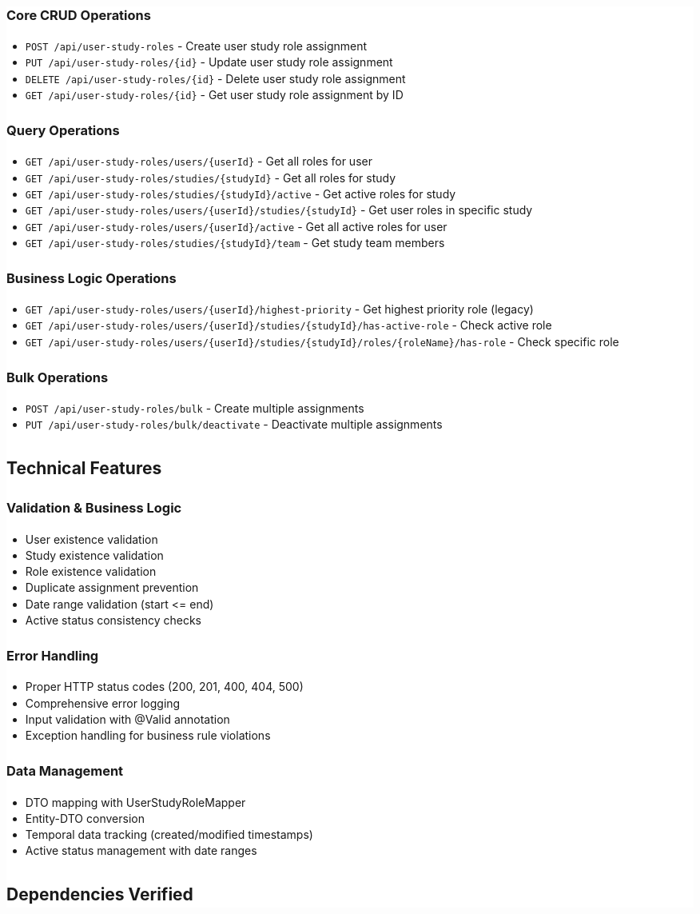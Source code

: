 ### Core CRUD Operations
- `POST /api/user-study-roles` - Create user study role assignment
- `PUT /api/user-study-roles/{id}` - Update user study role assignment
- `DELETE /api/user-study-roles/{id}` - Delete user study role assignment
- `GET /api/user-study-roles/{id}` - Get user study role assignment by ID

### Query Operations
- `GET /api/user-study-roles/users/{userId}` - Get all roles for user
- `GET /api/user-study-roles/studies/{studyId}` - Get all roles for study
- `GET /api/user-study-roles/studies/{studyId}/active` - Get active roles for study
- `GET /api/user-study-roles/users/{userId}/studies/{studyId}` - Get user roles in specific study
- `GET /api/user-study-roles/users/{userId}/active` - Get all active roles for user
- `GET /api/user-study-roles/studies/{studyId}/team` - Get study team members

### Business Logic Operations
- `GET /api/user-study-roles/users/{userId}/highest-priority` - Get highest priority role (legacy)
- `GET /api/user-study-roles/users/{userId}/studies/{studyId}/has-active-role` - Check active role
- `GET /api/user-study-roles/users/{userId}/studies/{studyId}/roles/{roleName}/has-role` - Check specific role

### Bulk Operations
- `POST /api/user-study-roles/bulk` - Create multiple assignments
- `PUT /api/user-study-roles/bulk/deactivate` - Deactivate multiple assignments

## Technical Features

### Validation & Business Logic
- User existence validation
- Study existence validation
- Role existence validation
- Duplicate assignment prevention
- Date range validation (start <= end)
- Active status consistency checks

### Error Handling
- Proper HTTP status codes (200, 201, 400, 404, 500)
- Comprehensive error logging
- Input validation with @Valid annotation
- Exception handling for business rule violations

### Data Management
- DTO mapping with UserStudyRoleMapper
- Entity-DTO conversion
- Temporal data tracking (created/modified timestamps)
- Active status management with date ranges

## Dependencies Verified
